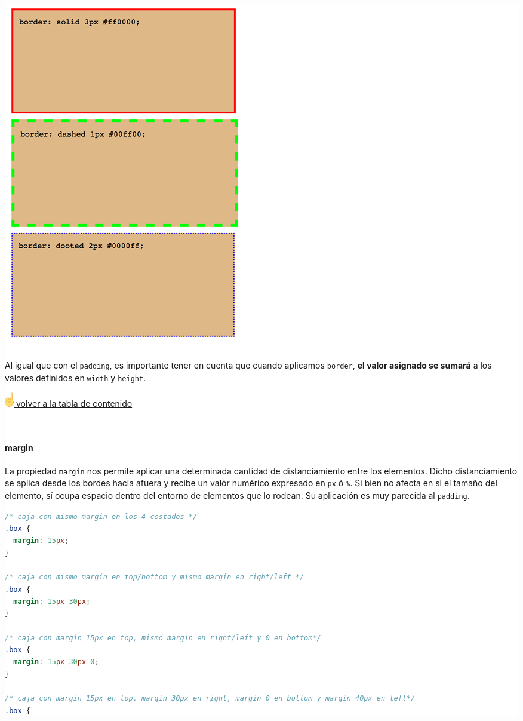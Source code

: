 ![alt text](./images/img10.jpg 'tipos de borde')

Al igual que con el `padding`, es importante tener en cuenta que cuando aplicamos `border`, **el valor asignado se sumará** a los valores definidos en `width` y `height`.

[![alt text](./images/img-up.png "subir") volver a la tabla de contenido](#top)

<br>

<a name="mar"></a>
#### margin

La propiedad `margin` nos permite aplicar una determinada cantidad de distanciamiento entre los elementos. Dicho distanciamiento se aplica desde los bordes hacia afuera y recibe un valór numérico expresado en `px` ó `%`. Si bien no afecta en si el tamaño del elemento, sí ocupa espacio dentro del entorno de elementos que lo rodean. Su aplicación es muy parecida al `padding`.

```css
/* caja con mismo margin en los 4 costados */
.box {
  margin: 15px;
}

/* caja con mismo margin en top/bottom y mismo margin en right/left */
.box {
  margin: 15px 30px;
}

/* caja con margin 15px en top, mismo margin en right/left y 0 en bottom*/
.box {
  margin: 15px 30px 0;
}

/* caja con margin 15px en top, margin 30px en right, margin 0 en bottom y margin 40px en left*/
.box {
```